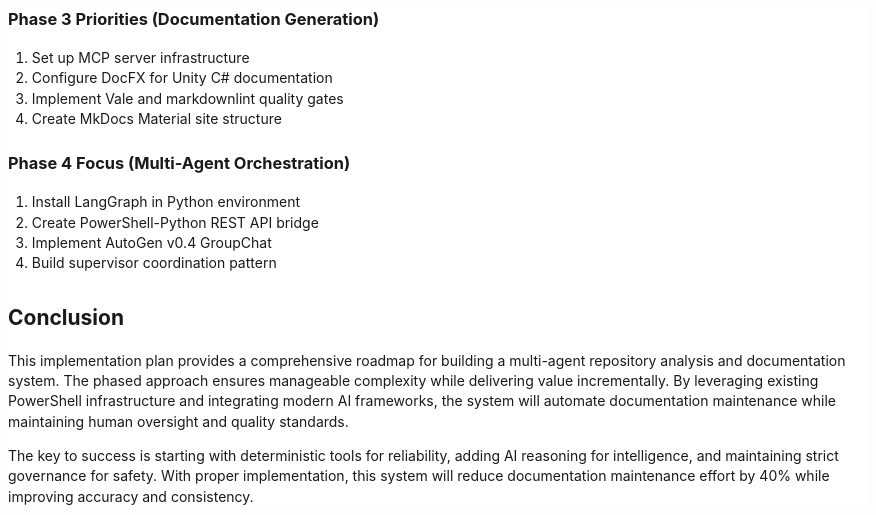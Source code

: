 ### Phase 3 Priorities (Documentation Generation)
1. Set up MCP server infrastructure
2. Configure DocFX for Unity C# documentation
3. Implement Vale and markdownlint quality gates
4. Create MkDocs Material site structure

### Phase 4 Focus (Multi-Agent Orchestration)
1. Install LangGraph in Python environment
2. Create PowerShell-Python REST API bridge
3. Implement AutoGen v0.4 GroupChat
4. Build supervisor coordination pattern

## Conclusion

This implementation plan provides a comprehensive roadmap for building a multi-agent repository analysis and documentation system. The phased approach ensures manageable complexity while delivering value incrementally. By leveraging existing PowerShell infrastructure and integrating modern AI frameworks, the system will automate documentation maintenance while maintaining human oversight and quality standards.

The key to success is starting with deterministic tools for reliability, adding AI reasoning for intelligence, and maintaining strict governance for safety. With proper implementation, this system will reduce documentation maintenance effort by 40% while improving accuracy and consistency.
